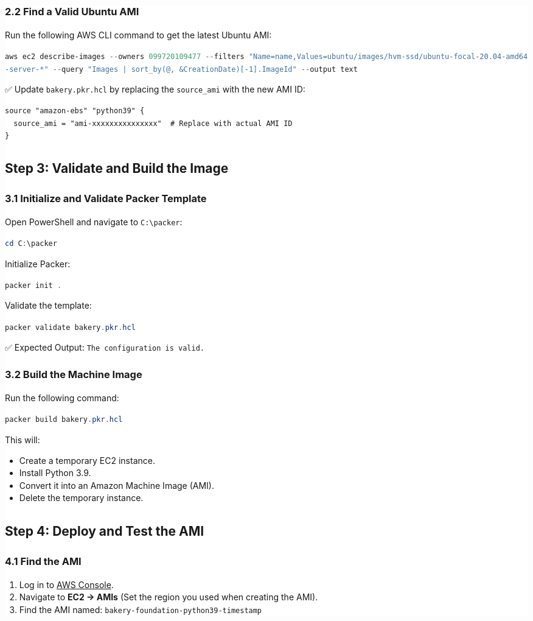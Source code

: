 ### 2.2 Find a Valid Ubuntu AMI
Run the following AWS CLI command to get the latest Ubuntu AMI:
```powershell
aws ec2 describe-images --owners 099720109477 --filters "Name=name,Values=ubuntu/images/hvm-ssd/ubuntu-focal-20.04-amd64-server-*" --query "Images | sort_by(@, &CreationDate)[-1].ImageId" --output text
```
✅ Update `bakery.pkr.hcl` by replacing the `source_ami` with the new AMI ID:
```hcl
source "amazon-ebs" "python39" {
  source_ami = "ami-xxxxxxxxxxxxxxx"  # Replace with actual AMI ID
}
```


## Step 3: Validate and Build the Image

### 3.1 Initialize and Validate Packer Template
Open PowerShell and navigate to `C:\packer`:
```powershell
cd C:\packer
```
Initialize Packer:
```powershell
packer init .
```
Validate the template:
```powershell
packer validate bakery.pkr.hcl
```
✅ Expected Output: `The configuration is valid.`


### 3.2 Build the Machine Image
Run the following command:
```powershell
packer build bakery.pkr.hcl
```


This will:
- Create a temporary EC2 instance.
- Install Python 3.9.
- Convert it into an Amazon Machine Image (AMI).
- Delete the temporary instance.

## Step 4: Deploy and Test the AMI

### 4.1 Find the AMI
1. Log in to [AWS Console](https://aws.amazon.com/console/).
2. Navigate to **EC2 → AMIs** (Set the region you used when creating the AMI).
3. Find the AMI named: `bakery-foundation-python39-timestamp`
   